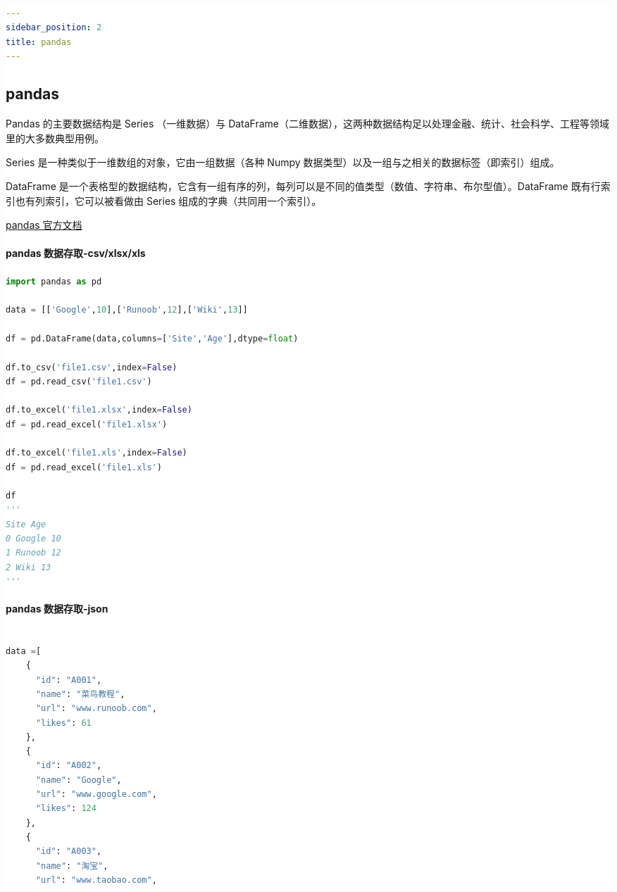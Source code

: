 ```yaml
---
sidebar_position: 2
title: pandas
---
```


## pandas

Pandas 的主要数据结构是 Series （一维数据）与 DataFrame（二维数据），这两种数据结构足以处理金融、统计、社会科学、工程等领域里的大多数典型用例。

Series 是一种类似于一维数组的对象，它由一组数据（各种 Numpy 数据类型）以及一组与之相关的数据标签（即索引）组成。

DataFrame 是一个表格型的数据结构，它含有一组有序的列，每列可以是不同的值类型（数值、字符串、布尔型值）。DataFrame 既有行索引也有列索引，它可以被看做由 Series 组成的字典（共同用一个索引）。

[pandas 官方文档](https://pandas.pydata.org/docs/reference/index.html)

#### pandas 数据存取-csv/xlsx/xls

```python showLineNumbers
import pandas as pd

data = [['Google',10],['Runoob',12],['Wiki',13]]

df = pd.DataFrame(data,columns=['Site','Age'],dtype=float)

df.to_csv('file1.csv',index=False)
df = pd.read_csv('file1.csv')

df.to_excel('file1.xlsx',index=False)
df = pd.read_excel('file1.xlsx')

df.to_excel('file1.xls',index=False)
df = pd.read_excel('file1.xls')

df
'''
Site Age
0 Google 10
1 Runoob 12
2 Wiki 13
'''
```

#### pandas 数据存取-json

```python showLineNumbers

data =[
    {
      "id": "A001",
      "name": "菜鸟教程",
      "url": "www.runoob.com",
      "likes": 61
    },
    {
      "id": "A002",
      "name": "Google",
      "url": "www.google.com",
      "likes": 124
    },
    {
      "id": "A003",
      "name": "淘宝",
      "url": "www.taobao.com",
```
